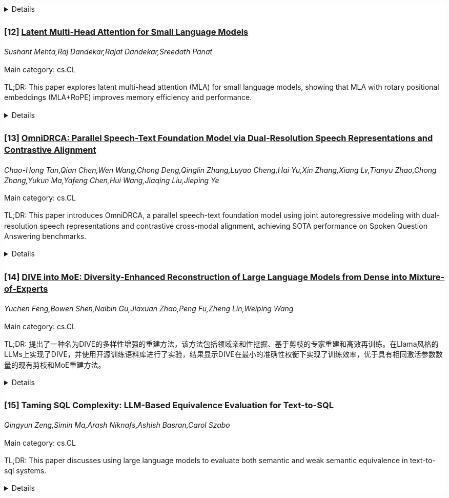 
<details><summary>Details</summary></details>


### [12] [Latent Multi-Head Attention for Small Language Models](https://arxiv.org/abs/2506.09342)
*Sushant Mehta,Raj Dandekar,Rajat Dandekar,Sreedath Panat*

Main category: cs.CL

TL;DR: This paper explores latent multi-head attention (MLA) for small language models, showing that MLA with rotary positional embeddings (MLA+RoPE) improves memory efficiency and performance.


<details><summary>Details</summary></details>


### [13] [OmniDRCA: Parallel Speech-Text Foundation Model via Dual-Resolution Speech Representations and Contrastive Alignment](https://arxiv.org/abs/2506.09349)
*Chao-Hong Tan,Qian Chen,Wen Wang,Chong Deng,Qinglin Zhang,Luyao Cheng,Hai Yu,Xin Zhang,Xiang Lv,Tianyu Zhao,Chong Zhang,Yukun Ma,Yafeng Chen,Hui Wang,Jiaqing Liu,Jieping Ye*

Main category: cs.CL

TL;DR: This paper introduces OmniDRCA, a parallel speech-text foundation model using joint autoregressive modeling with dual-resolution speech representations and contrastive cross-modal alignment, achieving SOTA performance on Spoken Question Answering benchmarks.


<details><summary>Details</summary></details>


### [14] [DIVE into MoE: Diversity-Enhanced Reconstruction of Large Language Models from Dense into Mixture-of-Experts](https://arxiv.org/abs/2506.09351)
*Yuchen Feng,Bowen Shen,Naibin Gu,Jiaxuan Zhao,Peng Fu,Zheng Lin,Weiping Wang*

Main category: cs.CL

TL;DR: 提出了一种名为DIVE的多样性增强的重建方法，该方法包括领域亲和性挖掘、基于剪枝的专家重建和高效再训练。在Llama风格的LLMs上实现了DIVE，并使用开源训练语料库进行了实验，结果显示DIVE在最小的准确性权衡下实现了训练效率，优于具有相同激活参数数量的现有剪枝和MoE重建方法。


<details><summary>Details</summary></details>


### [15] [Taming SQL Complexity: LLM-Based Equivalence Evaluation for Text-to-SQL](https://arxiv.org/abs/2506.09359)
*Qingyun Zeng,Simin Ma,Arash Niknafs,Ashish Basran,Carol Szabo*

Main category: cs.CL

TL;DR: This paper discusses using large language models to evaluate both semantic and weak semantic equivalence in text-to-sql systems.


<details><summary>Details</summary></details>

